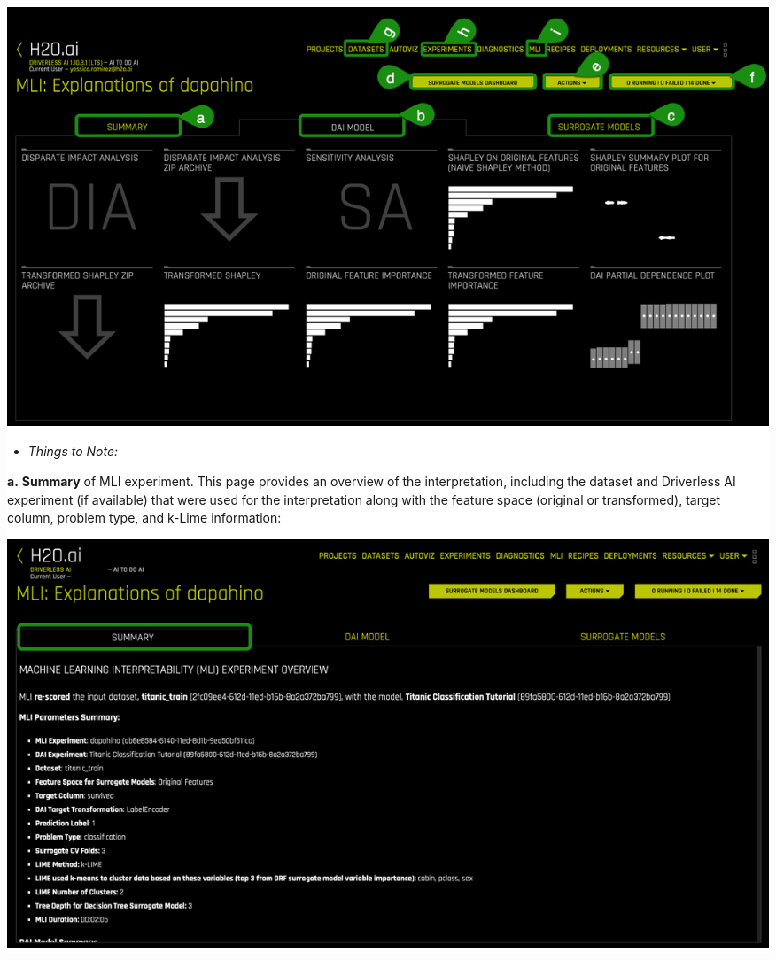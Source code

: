 ![dai-model](assets/MLI_Experiment.png)

- *Things to Note:*

**a.** **Summary** of MLI experiment. This page provides an overview of the interpretation, including the dataset and Driverless AI experiment (if available) that were used for the interpretation along with the feature space (original or transformed), target column, problem type, and k-Lime information:

![mli-report-page-1.jpg](assets/MLI_Summary.png)